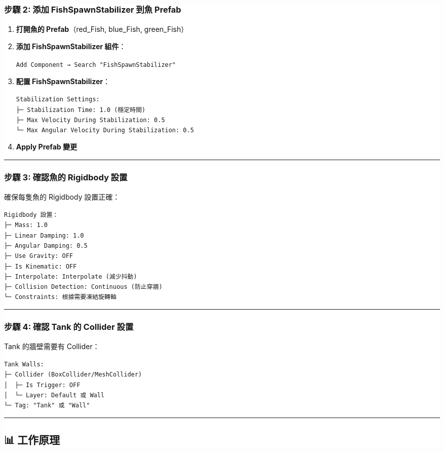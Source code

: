 
### **步驟 2: 添加 FishSpawnStabilizer 到魚 Prefab**

1. **打開魚的 Prefab**（red_Fish, blue_Fish, green_Fish）

2. **添加 FishSpawnStabilizer 組件**：
   ```
   Add Component → Search "FishSpawnStabilizer"
   ```

3. **配置 FishSpawnStabilizer**：
   ```
   Stabilization Settings:
   ├─ Stabilization Time: 1.0 (穩定時間)
   ├─ Max Velocity During Stabilization: 0.5
   └─ Max Angular Velocity During Stabilization: 0.5
   ```

4. **Apply Prefab 變更**

---

### **步驟 3: 確認魚的 Rigidbody 設置**

確保每隻魚的 Rigidbody 設置正確：

```
Rigidbody 設置：
├─ Mass: 1.0
├─ Linear Damping: 1.0
├─ Angular Damping: 0.5
├─ Use Gravity: OFF
├─ Is Kinematic: OFF
├─ Interpolate: Interpolate (減少抖動)
├─ Collision Detection: Continuous (防止穿牆)
└─ Constraints: 根據需要凍結旋轉軸
```

---

### **步驟 4: 確認 Tank 的 Collider 設置**

Tank 的牆壁需要有 Collider：

```
Tank Walls:
├─ Collider (BoxCollider/MeshCollider)
│  ├─ Is Trigger: OFF
│  └─ Layer: Default 或 Wall
└─ Tag: "Tank" 或 "Wall"
```

---

## 📊 工作原理

